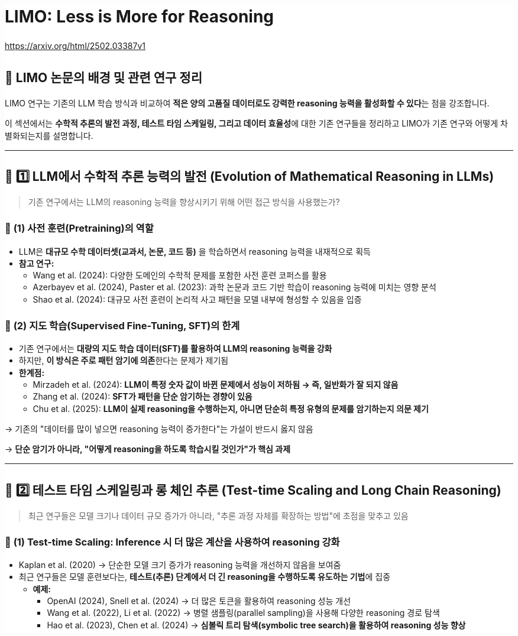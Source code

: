 # LIMO: Less is More for Reasoning

https://arxiv.org/html/2502.03387v1

## 📌 LIMO 논문의 배경 및 관련 연구 정리

LIMO 연구는 기존의 LLM 학습 방식과 비교하여 **적은 양의 고품질 데이터로도 강력한 reasoning 능력을 활성화할 수 있다**는 점을 강조합니다.

이 섹션에서는 **수학적 추론의 발전 과정, 테스트 타임 스케일링, 그리고 데이터 효율성**에 대한 기존 연구들을 정리하고 LIMO가 기존 연구와 어떻게 차별화되는지를 설명합니다.

---

## 🔎 1️⃣ LLM에서 수학적 추론 능력의 발전 (Evolution of Mathematical Reasoning in LLMs)

> 기존 연구에서는 LLM의 reasoning 능력을 향상시키기 위해 어떤 접근 방식을 사용했는가?
> 

### 📌 **(1) 사전 훈련(Pretraining)의 역할**

- LLM은 **대규모 수학 데이터셋(교과서, 논문, 코드 등)** 을 학습하면서 reasoning 능력을 내재적으로 획득
- **참고 연구:**
    - Wang et al. (2024): 다양한 도메인의 수학적 문제를 포함한 사전 훈련 코퍼스를 활용
    - Azerbayev et al. (2024), Paster et al. (2023): 과학 논문과 코드 기반 학습이 reasoning 능력에 미치는 영향 분석
    - Shao et al. (2024): 대규모 사전 훈련이 논리적 사고 패턴을 모델 내부에 형성할 수 있음을 입증

### 📌 **(2) 지도 학습(Supervised Fine-Tuning, SFT)의 한계**

- 기존 연구에서는 **대량의 지도 학습 데이터(SFT)를 활용하여 LLM의 reasoning 능력을 강화**
- 하지만, **이 방식은 주로 패턴 암기에 의존**한다는 문제가 제기됨
- **한계점:**
    - Mirzadeh et al. (2024): **LLM이 특정 숫자 값이 바뀐 문제에서 성능이 저하됨 → 즉, 일반화가 잘 되지 않음**
    - Zhang et al. (2024): **SFT가 패턴을 단순 암기하는 경향이 있음**
    - Chu et al. (2025): **LLM이 실제 reasoning을 수행하는지, 아니면 단순히 특정 유형의 문제를 암기하는지 의문 제기**

→ 기존의 "데이터를 많이 넣으면 reasoning 능력이 증가한다"는 가설이 반드시 옳지 않음

→ **단순 암기가 아니라, "어떻게 reasoning을 하도록 학습시킬 것인가"가 핵심 과제**

---

## 🔎 2️⃣ 테스트 타임 스케일링과 롱 체인 추론 (Test-time Scaling and Long Chain Reasoning)

> 최근 연구들은 모델 크기나 데이터 규모 증가가 아니라, "추론 과정 자체를 확장하는 방법"에 초점을 맞추고 있음
> 

### 📌 **(1) Test-time Scaling: Inference 시 더 많은 계산을 사용하여 reasoning 강화**

- Kaplan et al. (2020) → 단순한 모델 크기 증가가 reasoning 능력을 개선하지 않음을 보여줌
- 최근 연구들은 모델 훈련보다는, **테스트(추론) 단계에서 더 긴 reasoning을 수행하도록 유도하는 기법**에 집중
    - **예제:**
        - OpenAI (2024), Snell et al. (2024) → 더 많은 토큰을 활용하여 reasoning 성능 개선
        - Wang et al. (2022), Li et al. (2022) → 병렬 샘플링(parallel sampling)을 사용해 다양한 reasoning 경로 탐색
        - Hao et al. (2023), Chen et al. (2024) → **심볼릭 트리 탐색(symbolic tree search)을 활용하여 reasoning 성능 향상**
